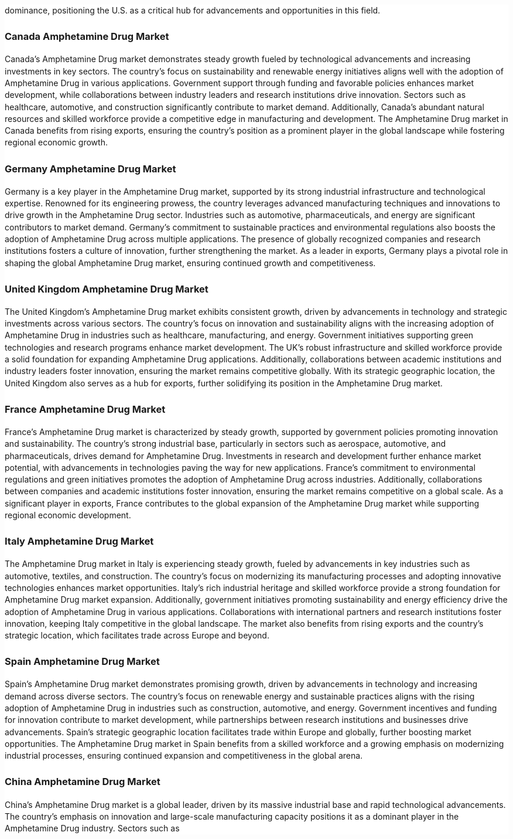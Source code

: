 dominance, positioning the U.S. as a critical hub for advancements and opportunities in this field.</p><h3>Canada Amphetamine Drug Market</h3><p>Canada&rsquo;s Amphetamine Drug market demonstrates steady growth fueled by technological advancements and increasing investments in key sectors. The country&rsquo;s focus on sustainability and renewable energy initiatives aligns well with the adoption of Amphetamine Drug in various applications. Government support through funding and favorable policies enhances market development, while collaborations between industry leaders and research institutions drive innovation. Sectors such as healthcare, automotive, and construction significantly contribute to market demand. Additionally, Canada&rsquo;s abundant natural resources and skilled workforce provide a competitive edge in manufacturing and development. The Amphetamine Drug market in Canada benefits from rising exports, ensuring the country&rsquo;s position as a prominent player in the global landscape while fostering regional economic growth.</p><h3>Germany Amphetamine Drug Market</h3><p>Germany is a key player in the Amphetamine Drug market, supported by its strong industrial infrastructure and technological expertise. Renowned for its engineering prowess, the country leverages advanced manufacturing techniques and innovations to drive growth in the Amphetamine Drug sector. Industries such as automotive, pharmaceuticals, and energy are significant contributors to market demand. Germany&rsquo;s commitment to sustainable practices and environmental regulations also boosts the adoption of Amphetamine Drug across multiple applications. The presence of globally recognized companies and research institutions fosters a culture of innovation, further strengthening the market. As a leader in exports, Germany plays a pivotal role in shaping the global Amphetamine Drug market, ensuring continued growth and competitiveness.</p><h3>United Kingdom Amphetamine Drug Market</h3><p>The United Kingdom&rsquo;s Amphetamine Drug market exhibits consistent growth, driven by advancements in technology and strategic investments across various sectors. The country&rsquo;s focus on innovation and sustainability aligns with the increasing adoption of Amphetamine Drug in industries such as healthcare, manufacturing, and energy. Government initiatives supporting green technologies and research programs enhance market development. The UK&rsquo;s robust infrastructure and skilled workforce provide a solid foundation for expanding Amphetamine Drug applications. Additionally, collaborations between academic institutions and industry leaders foster innovation, ensuring the market remains competitive globally. With its strategic geographic location, the United Kingdom also serves as a hub for exports, further solidifying its position in the Amphetamine Drug market.</p><h3>France Amphetamine Drug Market</h3><p>France&rsquo;s Amphetamine Drug market is characterized by steady growth, supported by government policies promoting innovation and sustainability. The country&rsquo;s strong industrial base, particularly in sectors such as aerospace, automotive, and pharmaceuticals, drives demand for Amphetamine Drug. Investments in research and development further enhance market potential, with advancements in technologies paving the way for new applications. France&rsquo;s commitment to environmental regulations and green initiatives promotes the adoption of Amphetamine Drug across industries. Additionally, collaborations between companies and academic institutions foster innovation, ensuring the market remains competitive on a global scale. As a significant player in exports, France contributes to the global expansion of the Amphetamine Drug market while supporting regional economic development.</p><h3>Italy Amphetamine Drug Market</h3><p>The Amphetamine Drug market in Italy is experiencing steady growth, fueled by advancements in key industries such as automotive, textiles, and construction. The country&rsquo;s focus on modernizing its manufacturing processes and adopting innovative technologies enhances market opportunities. Italy&rsquo;s rich industrial heritage and skilled workforce provide a strong foundation for Amphetamine Drug market expansion. Additionally, government initiatives promoting sustainability and energy efficiency drive the adoption of Amphetamine Drug in various applications. Collaborations with international partners and research institutions foster innovation, keeping Italy competitive in the global landscape. The market also benefits from rising exports and the country&rsquo;s strategic location, which facilitates trade across Europe and beyond.</p><h3>Spain Amphetamine Drug Market</h3><p>Spain&rsquo;s Amphetamine Drug market demonstrates promising growth, driven by advancements in technology and increasing demand across diverse sectors. The country&rsquo;s focus on renewable energy and sustainable practices aligns with the rising adoption of Amphetamine Drug in industries such as construction, automotive, and energy. Government incentives and funding for innovation contribute to market development, while partnerships between research institutions and businesses drive advancements. Spain&rsquo;s strategic geographic location facilitates trade within Europe and globally, further boosting market opportunities. The Amphetamine Drug market in Spain benefits from a skilled workforce and a growing emphasis on modernizing industrial processes, ensuring continued expansion and competitiveness in the global arena.</p><h3>China Amphetamine Drug Market</h3><p>China&rsquo;s Amphetamine Drug market is a global leader, driven by its massive industrial base and rapid technological advancements. The country&rsquo;s emphasis on innovation and large-scale manufacturing capacity positions it as a dominant player in the Amphetamine Drug industry. Sectors such as